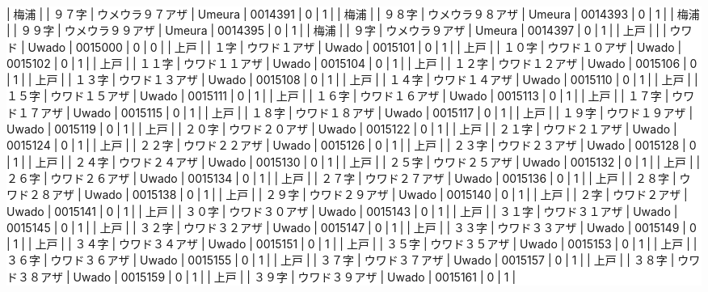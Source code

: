 | 梅浦 |  | ９７字 | ウメウラ９７アザ | Umeura | 0014391 | 0 | 1 |
| 梅浦 |  | ９８字 | ウメウラ９８アザ | Umeura | 0014393 | 0 | 1 |
| 梅浦 |  | ９９字 | ウメウラ９９アザ | Umeura | 0014395 | 0 | 1 |
| 梅浦 |  | ９字 | ウメウラ９アザ | Umeura | 0014397 | 0 | 1 |
| 上戸 |  |  | ウワド | Uwado | 0015000 | 0 | 0 |
| 上戸 |  | １字 | ウワド１アザ | Uwado | 0015101 | 0 | 1 |
| 上戸 |  | １０字 | ウワド１０アザ | Uwado | 0015102 | 0 | 1 |
| 上戸 |  | １１字 | ウワド１１アザ | Uwado | 0015104 | 0 | 1 |
| 上戸 |  | １２字 | ウワド１２アザ | Uwado | 0015106 | 0 | 1 |
| 上戸 |  | １３字 | ウワド１３アザ | Uwado | 0015108 | 0 | 1 |
| 上戸 |  | １４字 | ウワド１４アザ | Uwado | 0015110 | 0 | 1 |
| 上戸 |  | １５字 | ウワド１５アザ | Uwado | 0015111 | 0 | 1 |
| 上戸 |  | １６字 | ウワド１６アザ | Uwado | 0015113 | 0 | 1 |
| 上戸 |  | １７字 | ウワド１７アザ | Uwado | 0015115 | 0 | 1 |
| 上戸 |  | １８字 | ウワド１８アザ | Uwado | 0015117 | 0 | 1 |
| 上戸 |  | １９字 | ウワド１９アザ | Uwado | 0015119 | 0 | 1 |
| 上戸 |  | ２０字 | ウワド２０アザ | Uwado | 0015122 | 0 | 1 |
| 上戸 |  | ２１字 | ウワド２１アザ | Uwado | 0015124 | 0 | 1 |
| 上戸 |  | ２２字 | ウワド２２アザ | Uwado | 0015126 | 0 | 1 |
| 上戸 |  | ２３字 | ウワド２３アザ | Uwado | 0015128 | 0 | 1 |
| 上戸 |  | ２４字 | ウワド２４アザ | Uwado | 0015130 | 0 | 1 |
| 上戸 |  | ２５字 | ウワド２５アザ | Uwado | 0015132 | 0 | 1 |
| 上戸 |  | ２６字 | ウワド２６アザ | Uwado | 0015134 | 0 | 1 |
| 上戸 |  | ２７字 | ウワド２７アザ | Uwado | 0015136 | 0 | 1 |
| 上戸 |  | ２８字 | ウワド２８アザ | Uwado | 0015138 | 0 | 1 |
| 上戸 |  | ２９字 | ウワド２９アザ | Uwado | 0015140 | 0 | 1 |
| 上戸 |  | ２字 | ウワド２アザ | Uwado | 0015141 | 0 | 1 |
| 上戸 |  | ３０字 | ウワド３０アザ | Uwado | 0015143 | 0 | 1 |
| 上戸 |  | ３１字 | ウワド３１アザ | Uwado | 0015145 | 0 | 1 |
| 上戸 |  | ３２字 | ウワド３２アザ | Uwado | 0015147 | 0 | 1 |
| 上戸 |  | ３３字 | ウワド３３アザ | Uwado | 0015149 | 0 | 1 |
| 上戸 |  | ３４字 | ウワド３４アザ | Uwado | 0015151 | 0 | 1 |
| 上戸 |  | ３５字 | ウワド３５アザ | Uwado | 0015153 | 0 | 1 |
| 上戸 |  | ３６字 | ウワド３６アザ | Uwado | 0015155 | 0 | 1 |
| 上戸 |  | ３７字 | ウワド３７アザ | Uwado | 0015157 | 0 | 1 |
| 上戸 |  | ３８字 | ウワド３８アザ | Uwado | 0015159 | 0 | 1 |
| 上戸 |  | ３９字 | ウワド３９アザ | Uwado | 0015161 | 0 | 1 |